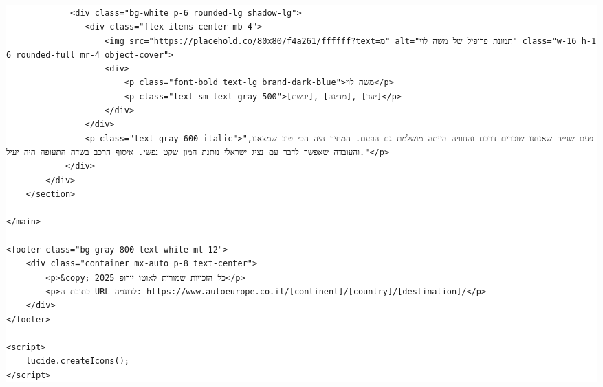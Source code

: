                  <div class="bg-white p-6 rounded-lg shadow-lg">
                    <div class="flex items-center mb-4">
                        <img src="https://placehold.co/80x80/f4a261/ffffff?text=מ" alt="תמונת פרופיל של משה לוי" class="w-16 h-16 rounded-full mr-4 object-cover">
                        <div>
                            <p class="font-bold text-lg brand-dark-blue">משה לוי</p>
                            <p class="text-sm text-gray-500">[יבשת], [מדינה], [יעד]</p>
                        </div>
                    </div>
                    <p class="text-gray-600 italic">"פעם שנייה שאנחנו שוכרים דרכם והחוויה הייתה מושלמת גם הפעם. המחיר היה הכי טוב שמצאנו, והעובדה שאפשר לדבר עם נציג ישראלי נותנת המון שקט נפשי. איסוף הרכב בשדה התעופה היה יעיל."</p>
                </div>
            </div>
        </section>

    </main>

    <footer class="bg-gray-800 text-white mt-12">
        <div class="container mx-auto p-8 text-center">
            <p>&copy; 2025 כל הזכויות שמורות לאוטו יורופ</p>
            <p>כתובת ה-URL לדוגמה: https://www.autoeurope.co.il/[continent]/[country]/[destination]/</p>
        </div>
    </footer>

    <script>
        lucide.createIcons();
    </script>
</body>
</html>
